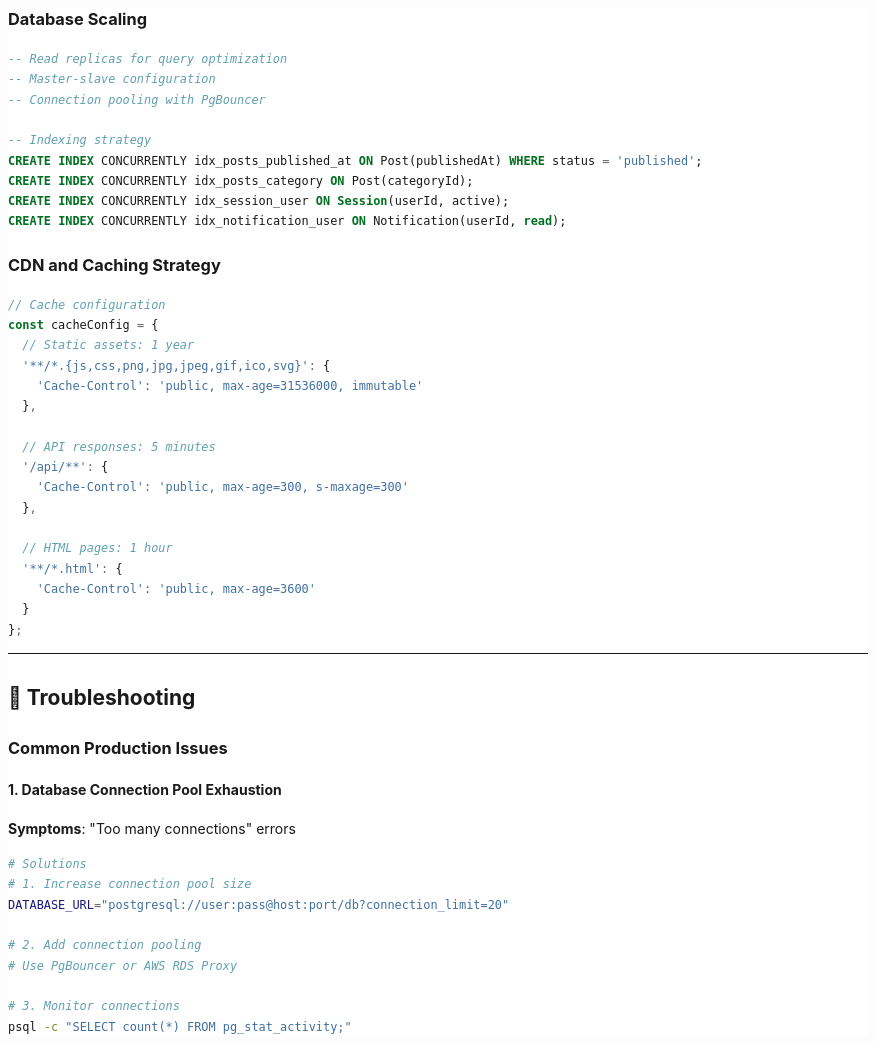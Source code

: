 ### Database Scaling
```sql
-- Read replicas for query optimization
-- Master-slave configuration
-- Connection pooling with PgBouncer

-- Indexing strategy
CREATE INDEX CONCURRENTLY idx_posts_published_at ON Post(publishedAt) WHERE status = 'published';
CREATE INDEX CONCURRENTLY idx_posts_category ON Post(categoryId);
CREATE INDEX CONCURRENTLY idx_session_user ON Session(userId, active);
CREATE INDEX CONCURRENTLY idx_notification_user ON Notification(userId, read);
```

### CDN and Caching Strategy
```javascript
// Cache configuration
const cacheConfig = {
  // Static assets: 1 year
  '**/*.{js,css,png,jpg,jpeg,gif,ico,svg}': {
    'Cache-Control': 'public, max-age=31536000, immutable'
  },
  
  // API responses: 5 minutes
  '/api/**': {
    'Cache-Control': 'public, max-age=300, s-maxage=300'
  },
  
  // HTML pages: 1 hour
  '**/*.html': {
    'Cache-Control': 'public, max-age=3600'
  }
};
```

---

## 🐛 Troubleshooting

### Common Production Issues

#### 1. Database Connection Pool Exhaustion
**Symptoms**: "Too many connections" errors
```bash
# Solutions
# 1. Increase connection pool size
DATABASE_URL="postgresql://user:pass@host:port/db?connection_limit=20"

# 2. Add connection pooling
# Use PgBouncer or AWS RDS Proxy

# 3. Monitor connections
psql -c "SELECT count(*) FROM pg_stat_activity;"
```
